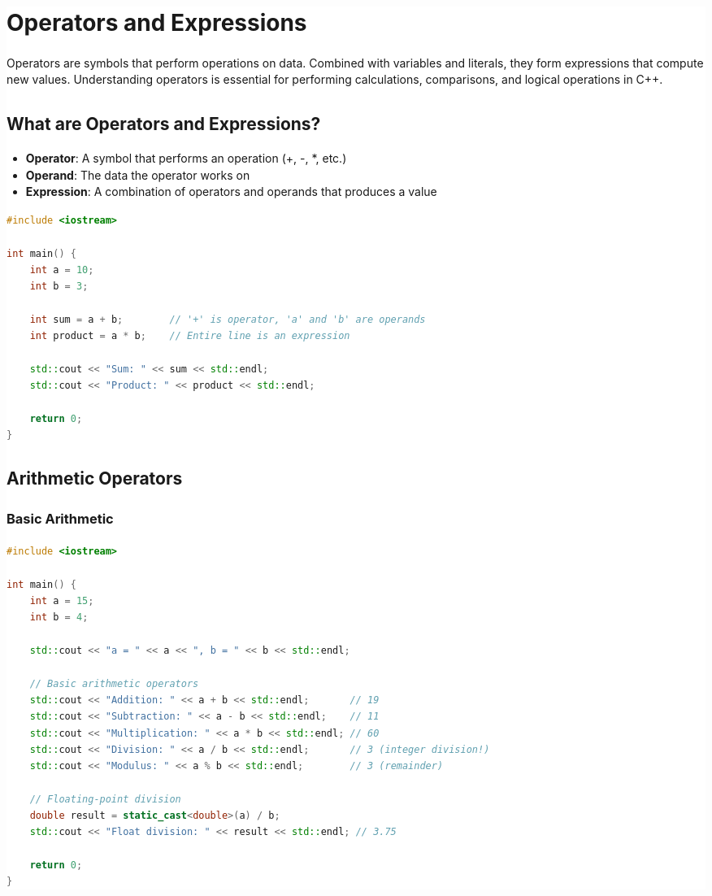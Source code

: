 # Operators and Expressions

Operators are symbols that perform operations on data. Combined with variables and literals, they form expressions that compute new values. Understanding operators is essential for performing calculations, comparisons, and logical operations in C++.

## What are Operators and Expressions?

- **Operator**: A symbol that performs an operation (+, -, *, etc.)
- **Operand**: The data the operator works on
- **Expression**: A combination of operators and operands that produces a value

```cpp
#include <iostream>

int main() {
    int a = 10;
    int b = 3;
    
    int sum = a + b;        // '+' is operator, 'a' and 'b' are operands
    int product = a * b;    // Entire line is an expression
    
    std::cout << "Sum: " << sum << std::endl;
    std::cout << "Product: " << product << std::endl;
    
    return 0;
}
```

## Arithmetic Operators

### Basic Arithmetic

```cpp
#include <iostream>

int main() {
    int a = 15;
    int b = 4;
    
    std::cout << "a = " << a << ", b = " << b << std::endl;
    
    // Basic arithmetic operators
    std::cout << "Addition: " << a + b << std::endl;       // 19
    std::cout << "Subtraction: " << a - b << std::endl;    // 11
    std::cout << "Multiplication: " << a * b << std::endl; // 60
    std::cout << "Division: " << a / b << std::endl;       // 3 (integer division!)
    std::cout << "Modulus: " << a % b << std::endl;        // 3 (remainder)
    
    // Floating-point division
    double result = static_cast<double>(a) / b;
    std::cout << "Float division: " << result << std::endl; // 3.75
    
    return 0;
}
```
